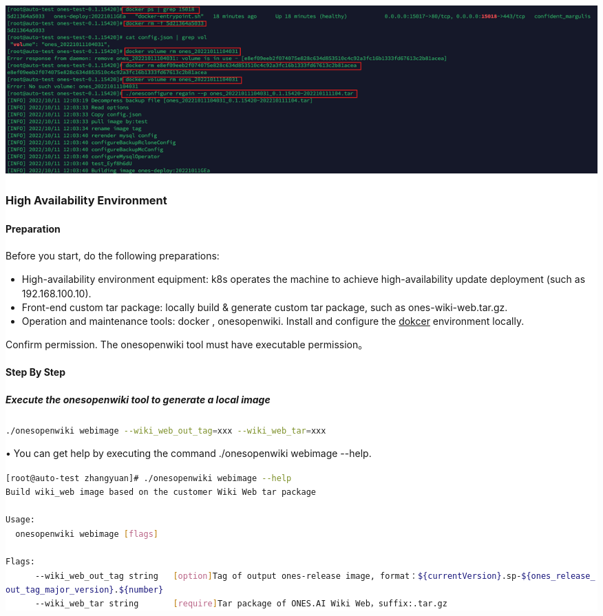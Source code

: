 ![](../plugin-dev/guide/images/rollback.png)

### High Availability Environment

#### Preparation

Before you start, do the following preparations:

- High-availability environment equipment: k8s operates the machine to achieve high-availability update deployment (such as 192.168.100.10).
- Front-end custom tar package: locally build & generate custom tar package, such as ones-wiki-web.tar.gz.
- Operation and maintenance tools: docker , onesopenwiki.
  Install and configure the [dokcer](https://www.docker.com/products/docker-desktop/) environment locally.

Confirm permission. The onesopenwiki tool must have executable permission。

#### Step By Step

##### Execute the onesopenwiki tool to generate a local image

```bash
./onesopenwiki webimage --wiki_web_out_tag=xxx --wiki_web_tar=xxx
```

• You can get help by executing the command ./onesopenwiki webimage --help.

```bash
[root@auto-test zhangyuan]# ./onesopenwiki webimage --help
Build wiki_web image based on the customer Wiki Web tar package

Usage:
  onesopenwiki webimage [flags]

Flags:
      --wiki_web_out_tag string   [option]Tag of output ones-release image, format：${currentVersion}.sp-${ones_release_out_tag_major_version}.${number}
      --wiki_web_tar string       [require]Tar package of ONES.AI Wiki Web，suffix:.tar.gz
```
